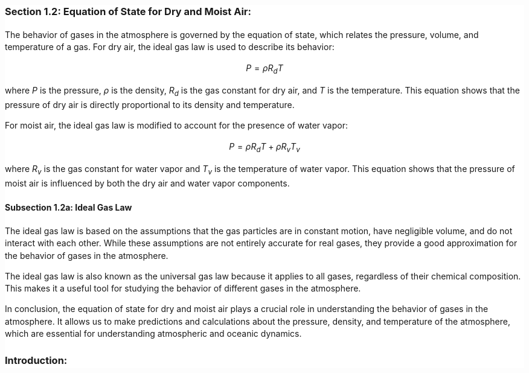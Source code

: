 

### Section 1.2: Equation of State for Dry and Moist Air:



The behavior of gases in the atmosphere is governed by the equation of state, which relates the pressure, volume, and temperature of a gas. For dry air, the ideal gas law is used to describe its behavior:



$$
P = \rho R_d T
$$



where $P$ is the pressure, $\rho$ is the density, $R_d$ is the gas constant for dry air, and $T$ is the temperature. This equation shows that the pressure of dry air is directly proportional to its density and temperature.



For moist air, the ideal gas law is modified to account for the presence of water vapor:



$$
P = \rho R_d T + \rho R_v T_v
$$



where $R_v$ is the gas constant for water vapor and $T_v$ is the temperature of water vapor. This equation shows that the pressure of moist air is influenced by both the dry air and water vapor components.



#### Subsection 1.2a: Ideal Gas Law



The ideal gas law is based on the assumptions that the gas particles are in constant motion, have negligible volume, and do not interact with each other. While these assumptions are not entirely accurate for real gases, they provide a good approximation for the behavior of gases in the atmosphere.



The ideal gas law is also known as the universal gas law because it applies to all gases, regardless of their chemical composition. This makes it a useful tool for studying the behavior of different gases in the atmosphere.



In conclusion, the equation of state for dry and moist air plays a crucial role in understanding the behavior of gases in the atmosphere. It allows us to make predictions and calculations about the pressure, density, and temperature of the atmosphere, which are essential for understanding atmospheric and oceanic dynamics. 





### Introduction:
